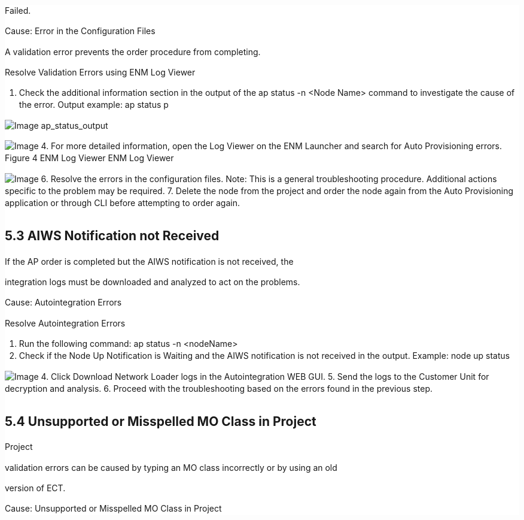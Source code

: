 Failed.

Cause: Error in the Configuration Files

A validation error prevents the order procedure from completing.

Resolve Validation Errors using ENM Log Viewer

1. Check the additional information section in the output of the ap status -n &lt;Node Name&gt; command to investigate the cause of the error. Output example:
ap status p

![Image](../images/305_1543-LZA7016014_1Uen.CH33B/additional_3_CP.png)
ap\_status\_output

![Image](../images/305_1543-LZA7016014_1Uen.CH33B/additional_3_CP.png)
4. For more detailed information, open the Log Viewer on the ENM Launcher and search for Auto Provisioning errors. Figure 4 ENM Log Viewer
ENM Log Viewer

![Image](../images/305_1543-LZA7016014_1Uen.CH33B/additional_3_CP.png)
6. Resolve the errors in the configuration files. Note: This is a general troubleshooting procedure. Additional actions specific to the problem may be required.
7. Delete the node from the project and order the node again from the Auto Provisioning application or through CLI before attempting to order again.

## 5.3 AIWS Notification not Received

If the AP order is completed but the AIWS notification is not received, the

integration logs must be downloaded and analyzed to act on the problems.

Cause: Autointegration Errors

Resolve Autointegration Errors

1. Run the following command: ap status -n &lt;nodeName&gt;
2. Check if the Node Up Notification is Waiting and the AIWS notification is not received in the output. Example:
node up status

![Image](../images/305_1543-LZA7016014_1Uen.CH33B/additional_3_CP.png)
4. Click Download Network Loader logs in the Autointegration WEB GUI.
5. Send the logs to the Customer Unit for decryption and analysis.
6. Proceed with the troubleshooting based on the errors found in the previous step.

## 5.4 Unsupported or Misspelled MO Class in Project

Project

validation errors can be caused by typing an MO class incorrectly or by using an old

version of ECT.

Cause: Unsupported or Misspelled MO Class in Project
